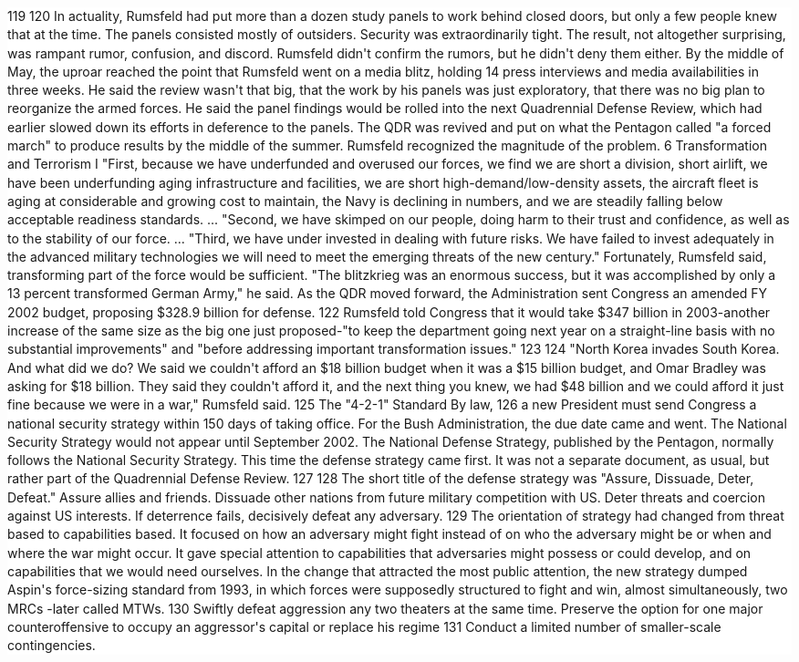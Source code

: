 119
120
In actuality, Rumsfeld had put more than a dozen study panels to work behind closed doors, but only a few people knew that at the time. The panels consisted mostly of outsiders. Security was extraordinarily tight. The result, not altogether surprising, was rampant rumor, confusion, and discord. Rumsfeld didn't confirm the rumors, but he didn't deny them either.
By the middle of May, the uproar reached the point that Rumsfeld went on a media blitz, holding 14 press interviews and media availabilities in three weeks.
He said the review wasn't that big, that the work by his panels was just exploratory, that there was no big plan to reorganize the armed forces. He said the panel findings would be rolled into the next Quadrennial Defense Review, which had earlier slowed down its efforts in deference to the panels. The QDR was revived and put on what the Pentagon called "a forced march" to produce results by the middle of the summer.
Rumsfeld recognized the magnitude of the problem. 6 Transformation and Terrorism I "First, because we have underfunded and overused our forces, we find we are short a division, short airlift, we have been underfunding aging infrastructure and facilities, we are short high-demand/low-density assets, the aircraft fleet is aging at considerable and growing cost to maintain, the Navy is declining in numbers, and we are steadily falling below acceptable readiness standards. ... "Second, we have skimped on our people, doing harm to their trust and confidence, as well as to the stability of our force. ... "Third, we have under invested in dealing with future risks. We have failed to invest adequately in the advanced military technologies we will need to meet the emerging threats of the new century."
Fortunately, Rumsfeld said, transforming part of the force would be sufficient. "The blitzkrieg was an enormous success, but it was accomplished by only a 13 percent transformed German Army," he said.
As the QDR moved forward, the Administration sent Congress an amended FY 2002 budget, proposing $328.9 billion for defense. 
122
Rumsfeld told Congress that it would take $347 billion in 2003-another increase of the same size as the big one just proposed-"to keep the department going next year on a straight-line basis with no substantial improvements" and "before addressing important transformation issues." 
123
124
"North Korea invades South Korea. And what did we do? We said we couldn't afford an $18 billion budget when it was a $15 billion budget, and Omar Bradley was asking for $18 billion. They said they couldn't afford it, and the next thing you knew, we had $48 billion and we could afford it just fine because we were in a war," Rumsfeld said. 125
The "4-2-1" Standard By law, 126 a new President must send Congress a national security strategy within 150 days of taking office. For the Bush Administration, the due date came and went. The National Security Strategy would not appear until September 2002.
The National Defense Strategy, published by the Pentagon, normally follows the National Security Strategy. This time the defense strategy came first. It was not a separate document, as usual, but rather part of the Quadrennial Defense Review. 
127
128
The short title of the defense strategy was "Assure, Dissuade, Deter, Defeat." Assure allies and friends. Dissuade other nations from future military competition with US. Deter threats and coercion against US interests. If deterrence fails, decisively defeat any adversary. 
129
The orientation of strategy had changed from threat based to capabilities based. It focused on how an adversary might fight instead of on who the adversary might be or when and where the war might occur. It gave special attention to capabilities that adversaries might possess or could develop, and on capabilities that we would need ourselves.
In the change that attracted the most public attention, the new strategy dumped Aspin's force-sizing standard from 1993, in which forces were supposedly structured to fight and win, almost simultaneously, two MRCs -later called MTWs. 
130
Swiftly defeat aggression any two theaters at the same time.
Preserve the option for one major counteroffensive to occupy an aggressor's capital or replace his regime 
131
Conduct a limited number of smaller-scale contingencies.